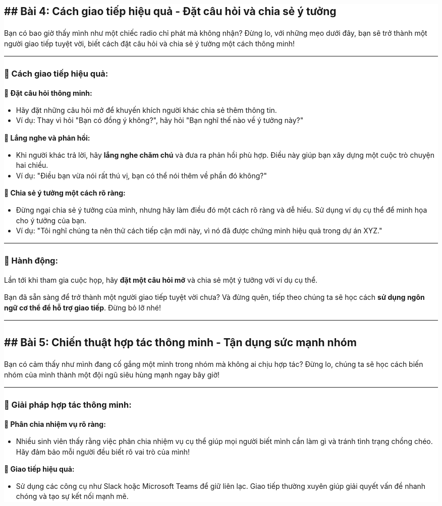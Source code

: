 ## ## Bài 4: Cách giao tiếp hiệu quả - Đặt câu hỏi và chia sẻ ý tưởng

Bạn có bao giờ thấy mình như một chiếc radio chỉ phát mà không nhận? Đừng lo, với những mẹo dưới đây, bạn sẽ trở thành một người giao tiếp tuyệt vời, biết cách đặt câu hỏi và chia sẻ ý tưởng một cách thông minh!

---

### 📌 Cách giao tiếp hiệu quả:

**🔹 Đặt câu hỏi thông minh:**
- Hãy đặt những câu hỏi mở để khuyến khích người khác chia sẻ thêm thông tin. 
- Ví dụ: Thay vì hỏi "Bạn có đồng ý không?", hãy hỏi "Bạn nghĩ thế nào về ý tưởng này?"

**🔹 Lắng nghe và phản hồi:**
- Khi người khác trả lời, hãy **lắng nghe chăm chú** và đưa ra phản hồi phù hợp. Điều này giúp bạn xây dựng một cuộc trò chuyện hai chiều.
- Ví dụ: "Điều bạn vừa nói rất thú vị, bạn có thể nói thêm về phần đó không?"

**🔹 Chia sẻ ý tưởng một cách rõ ràng:**
- Đừng ngại chia sẻ ý tưởng của mình, nhưng hãy làm điều đó một cách rõ ràng và dễ hiểu. Sử dụng ví dụ cụ thể để minh họa cho ý tưởng của bạn.
- Ví dụ: "Tôi nghĩ chúng ta nên thử cách tiếp cận mới này, vì nó đã được chứng minh hiệu quả trong dự án XYZ."

---

### 🚀 Hành động:

Lần tới khi tham gia cuộc họp, hãy **đặt một câu hỏi mở** và chia sẻ một ý tưởng với ví dụ cụ thể.

Bạn đã sẵn sàng để trở thành một người giao tiếp tuyệt vời chưa? Và đừng quên, tiếp theo chúng ta sẽ học cách **sử dụng ngôn ngữ cơ thể để hỗ trợ giao tiếp**. Đừng bỏ lỡ nhé!

---
## ## Bài 5: Chiến thuật hợp tác thông minh - Tận dụng sức mạnh nhóm

Bạn có cảm thấy như mình đang cố gắng một mình trong nhóm mà không ai chịu hợp tác? Đừng lo, chúng ta sẽ học cách biến nhóm của mình thành một đội ngũ siêu hùng mạnh ngay bây giờ!

---

### 📌 Giải pháp hợp tác thông minh:

**🔹 Phân chia nhiệm vụ rõ ràng:**
- Nhiều sinh viên thấy rằng việc phân chia nhiệm vụ cụ thể giúp mọi người biết mình cần làm gì và tránh tình trạng chồng chéo. Hãy đảm bảo mỗi người đều biết rõ vai trò của mình!

**🔹 Giao tiếp hiệu quả:**
- Sử dụng các công cụ như Slack hoặc Microsoft Teams để giữ liên lạc. Giao tiếp thường xuyên giúp giải quyết vấn đề nhanh chóng và tạo sự kết nối mạnh mẽ.
